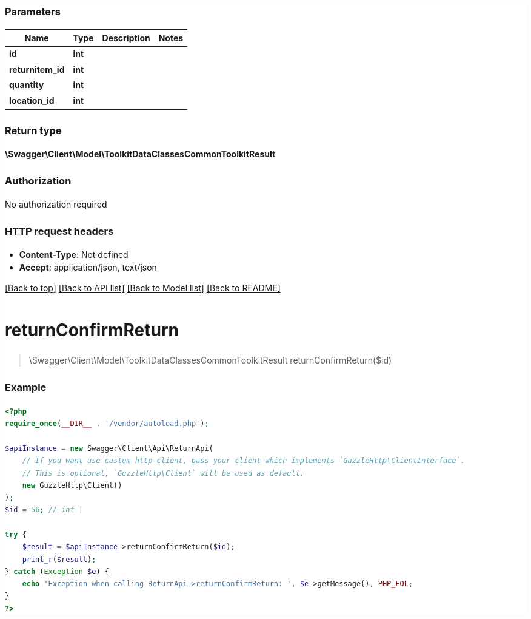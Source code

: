 ### Parameters

Name | Type | Description  | Notes
------------- | ------------- | ------------- | -------------
 **id** | **int**|  |
 **returnitem_id** | **int**|  |
 **quantity** | **int**|  |
 **location_id** | **int**|  |

### Return type

[**\Swagger\Client\Model\ToolkitDataClassesCommonToolkitResult**](../Model/ToolkitDataClassesCommonToolkitResult.md)

### Authorization

No authorization required

### HTTP request headers

 - **Content-Type**: Not defined
 - **Accept**: application/json, text/json

[[Back to top]](#) [[Back to API list]](../../README.md#documentation-for-api-endpoints) [[Back to Model list]](../../README.md#documentation-for-models) [[Back to README]](../../README.md)

# **returnConfirmReturn**
> \Swagger\Client\Model\ToolkitDataClassesCommonToolkitResult returnConfirmReturn($id)



### Example
```php
<?php
require_once(__DIR__ . '/vendor/autoload.php');

$apiInstance = new Swagger\Client\Api\ReturnApi(
    // If you want use custom http client, pass your client which implements `GuzzleHttp\ClientInterface`.
    // This is optional, `GuzzleHttp\Client` will be used as default.
    new GuzzleHttp\Client()
);
$id = 56; // int | 

try {
    $result = $apiInstance->returnConfirmReturn($id);
    print_r($result);
} catch (Exception $e) {
    echo 'Exception when calling ReturnApi->returnConfirmReturn: ', $e->getMessage(), PHP_EOL;
}
?>
```
